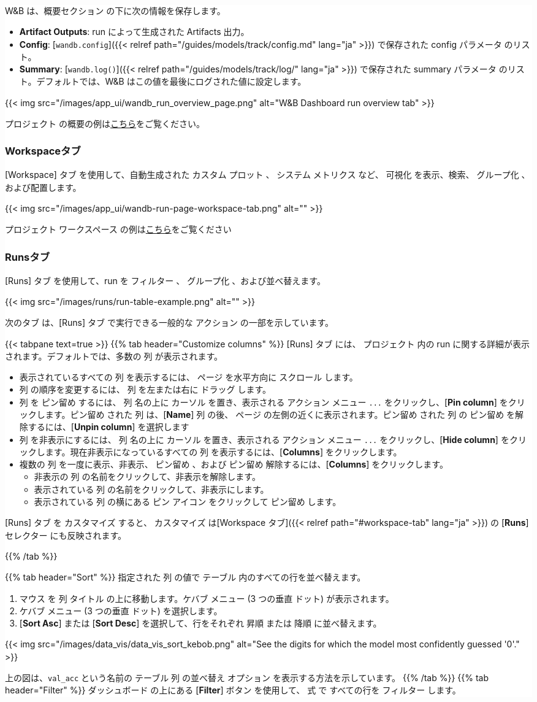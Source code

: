 W&B は、概要セクション の下に次の情報を保存します。

* **Artifact Outputs**: run によって生成された Artifacts 出力。
* **Config**: [`wandb.config`]({{< relref path="/guides/models/track/config.md" lang="ja" >}}) で保存された config パラメータ のリスト。
* **Summary**: [`wandb.log()`]({{< relref path="/guides/models/track/log/" lang="ja" >}}) で保存された summary パラメータ のリスト。デフォルトでは、W&B はこの値を最後にログされた値に設定します。

{{< img src="/images/app_ui/wandb_run_overview_page.png" alt="W&B Dashboard run overview tab" >}}

プロジェクト の概要の例は[こちら](https://wandb.ai/stacey/deep-drive/overview)をご覧ください。

### Workspaceタブ
[Workspace] タブ を使用して、自動生成された カスタム プロット 、 システム メトリクス など、 可視化 を表示、検索、 グループ化 、および配置します。

{{< img src="/images/app_ui/wandb-run-page-workspace-tab.png" alt="" >}}

プロジェクト ワークスペース の例は[こちら](https://wandb.ai/stacey/deep-drive/workspace?nw=nwuserstacey)をご覧ください

### Runsタブ

[Runs] タブ を使用して、run を フィルター 、 グループ化 、および並べ替えます。

{{< img src="/images/runs/run-table-example.png" alt="" >}}

次のタブ は、[Runs] タブ で実行できる一般的な アクション の一部を示しています。

{{< tabpane text=true >}}
   {{% tab header="Customize columns" %}}
[Runs] タブ には、 プロジェクト 内の run に関する詳細が表示されます。デフォルトでは、多数の 列 が表示されます。

- 表示されているすべての 列 を表示するには、 ページ を水平方向に スクロール します。
- 列 の順序を変更するには、 列 を左または右に ドラッグ します。
- 列 を ピン留め するには、 列 名の上に カーソル を置き、表示される アクション メニュー `...` をクリックし、[**Pin column**] をクリックします。ピン留め された 列 は、[**Name**] 列 の後、 ページ の左側の近くに表示されます。ピン留め された 列 の ピン留め を解除するには、[**Unpin column**] を選択します
- 列 を非表示にするには、 列 名の上に カーソル を置き、表示される アクション メニュー `...` をクリックし、[**Hide column**] をクリックします。現在非表示になっているすべての 列 を表示するには、[**Columns**] をクリックします。
- 複数の 列 を一度に表示、非表示、 ピン留め 、および ピン留め 解除するには、[**Columns**] をクリックします。
  - 非表示の 列 の名前をクリックして、非表示を解除します。
  - 表示されている 列 の名前をクリックして、非表示にします。
  - 表示されている 列 の横にある ピン アイコン をクリックして ピン留め します。

[Runs] タブ を カスタマイズ すると、 カスタマイズ は[Workspace タブ]({{< relref path="#workspace-tab" lang="ja" >}}) の [**Runs**] セレクター にも反映されます。

   {{% /tab %}}

   {{% tab header="Sort" %}}
指定された 列 の値で テーブル 内のすべての行を並べ替えます。

1. マウス を 列 タイトル の上に移動します。ケバブ メニュー (3 つの垂直 ドット) が表示されます。
2. ケバブ メニュー (3 つの垂直 ドット) を選択します。
3. [**Sort Asc**] または [**Sort Desc**] を選択して、行をそれぞれ 昇順 または 降順 に並べ替えます。

{{< img src="/images/data_vis/data_vis_sort_kebob.png" alt="See the digits for which the model most confidently guessed '0'." >}}

上の図は、`val_acc` という名前の テーブル 列 の並べ替え オプション を表示する方法を示しています。
   {{% /tab %}}
   {{% tab header="Filter" %}}
ダッシュボード の上にある [**Filter**] ボタン を使用して、 式 で すべての行を フィルター します。
